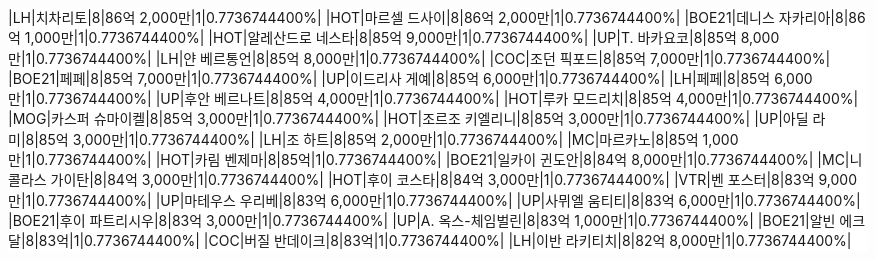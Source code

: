 |LH|치차리토|8|86억 2,000만|1|0.7736744400%|
|HOT|마르셀 드사이|8|86억 2,000만|1|0.7736744400%|
|BOE21|데니스 자카리아|8|86억 1,000만|1|0.7736744400%|
|HOT|알레산드로 네스타|8|85억 9,000만|1|0.7736744400%|
|UP|T. 바카요코|8|85억 8,000만|1|0.7736744400%|
|LH|얀 베르통언|8|85억 8,000만|1|0.7736744400%|
|COC|조던 픽포드|8|85억 7,000만|1|0.7736744400%|
|BOE21|페페|8|85억 7,000만|1|0.7736744400%|
|UP|이드리사 게예|8|85억 6,000만|1|0.7736744400%|
|LH|페페|8|85억 6,000만|1|0.7736744400%|
|UP|후안 베르나트|8|85억 4,000만|1|0.7736744400%|
|HOT|루카 모드리치|8|85억 4,000만|1|0.7736744400%|
|MOG|카스퍼 슈마이켈|8|85억 3,000만|1|0.7736744400%|
|HOT|조르조 키엘리니|8|85억 3,000만|1|0.7736744400%|
|UP|아딜 라미|8|85억 3,000만|1|0.7736744400%|
|LH|조 하트|8|85억 2,000만|1|0.7736744400%|
|MC|마르카노|8|85억 1,000만|1|0.7736744400%|
|HOT|카림 벤제마|8|85억|1|0.7736744400%|
|BOE21|일카이 귄도안|8|84억 8,000만|1|0.7736744400%|
|MC|니콜라스 가이탄|8|84억 3,000만|1|0.7736744400%|
|HOT|후이 코스타|8|84억 3,000만|1|0.7736744400%|
|VTR|벤 포스터|8|83억 9,000만|1|0.7736744400%|
|UP|마테우스 우리베|8|83억 6,000만|1|0.7736744400%|
|UP|사뮈엘 움티티|8|83억 6,000만|1|0.7736744400%|
|BOE21|후이 파트리시우|8|83억 3,000만|1|0.7736744400%|
|UP|A. 옥스-체임벌린|8|83억 1,000만|1|0.7736744400%|
|BOE21|알빈 에크달|8|83억|1|0.7736744400%|
|COC|버질 반데이크|8|83억|1|0.7736744400%|
|LH|이반 라키티치|8|82억 8,000만|1|0.7736744400%|
